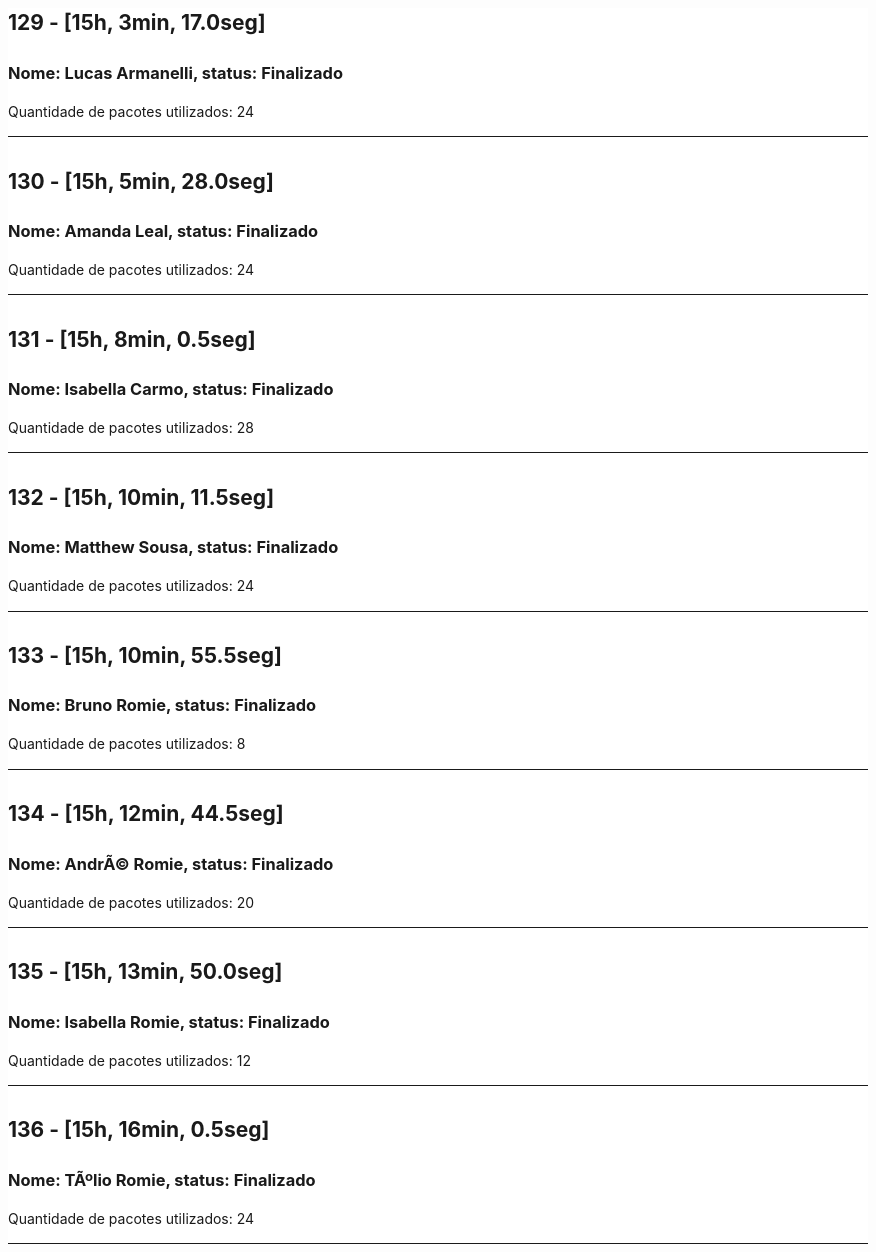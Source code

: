 ## 129 - [15h, 3min, 17.0seg]
### Nome: Lucas Armanelli, status: Finalizado
Quantidade de pacotes utilizados: 24
_____________________________________________

## 130 - [15h, 5min, 28.0seg]
### Nome: Amanda Leal, status: Finalizado
Quantidade de pacotes utilizados: 24
_____________________________________________

## 131 - [15h, 8min, 0.5seg]
### Nome: Isabella Carmo, status: Finalizado
Quantidade de pacotes utilizados: 28
_____________________________________________

## 132 - [15h, 10min, 11.5seg]
### Nome: Matthew Sousa, status: Finalizado
Quantidade de pacotes utilizados: 24
_____________________________________________

## 133 - [15h, 10min, 55.5seg]
### Nome: Bruno Romie, status: Finalizado
Quantidade de pacotes utilizados: 8
_____________________________________________

## 134 - [15h, 12min, 44.5seg]
### Nome: AndrÃ© Romie, status: Finalizado
Quantidade de pacotes utilizados: 20
_____________________________________________

## 135 - [15h, 13min, 50.0seg]
### Nome: Isabella Romie, status: Finalizado
Quantidade de pacotes utilizados: 12
_____________________________________________

## 136 - [15h, 16min, 0.5seg]
### Nome: TÃºlio Romie, status: Finalizado
Quantidade de pacotes utilizados: 24
_____________________________________________
